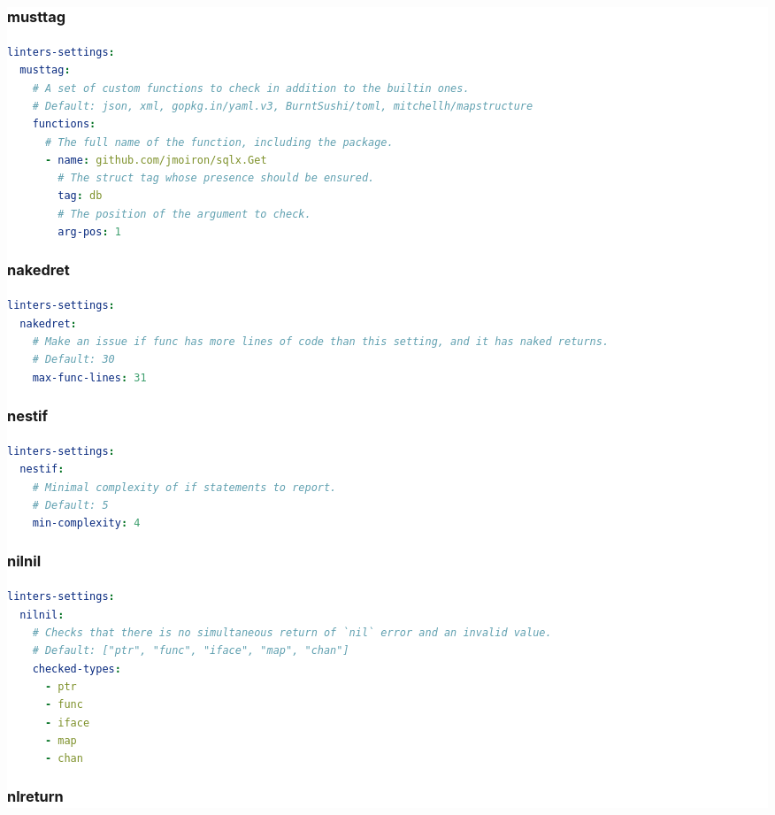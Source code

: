 ### musttag

```yaml
linters-settings:
  musttag:
    # A set of custom functions to check in addition to the builtin ones.
    # Default: json, xml, gopkg.in/yaml.v3, BurntSushi/toml, mitchellh/mapstructure
    functions:
      # The full name of the function, including the package.
      - name: github.com/jmoiron/sqlx.Get
        # The struct tag whose presence should be ensured.
        tag: db
        # The position of the argument to check.
        arg-pos: 1
```

### nakedret

```yaml
linters-settings:
  nakedret:
    # Make an issue if func has more lines of code than this setting, and it has naked returns.
    # Default: 30
    max-func-lines: 31
```

### nestif

```yaml
linters-settings:
  nestif:
    # Minimal complexity of if statements to report.
    # Default: 5
    min-complexity: 4
```

### nilnil

```yaml
linters-settings:
  nilnil:
    # Checks that there is no simultaneous return of `nil` error and an invalid value.
    # Default: ["ptr", "func", "iface", "map", "chan"]
    checked-types:
      - ptr
      - func
      - iface
      - map
      - chan
```

### nlreturn
